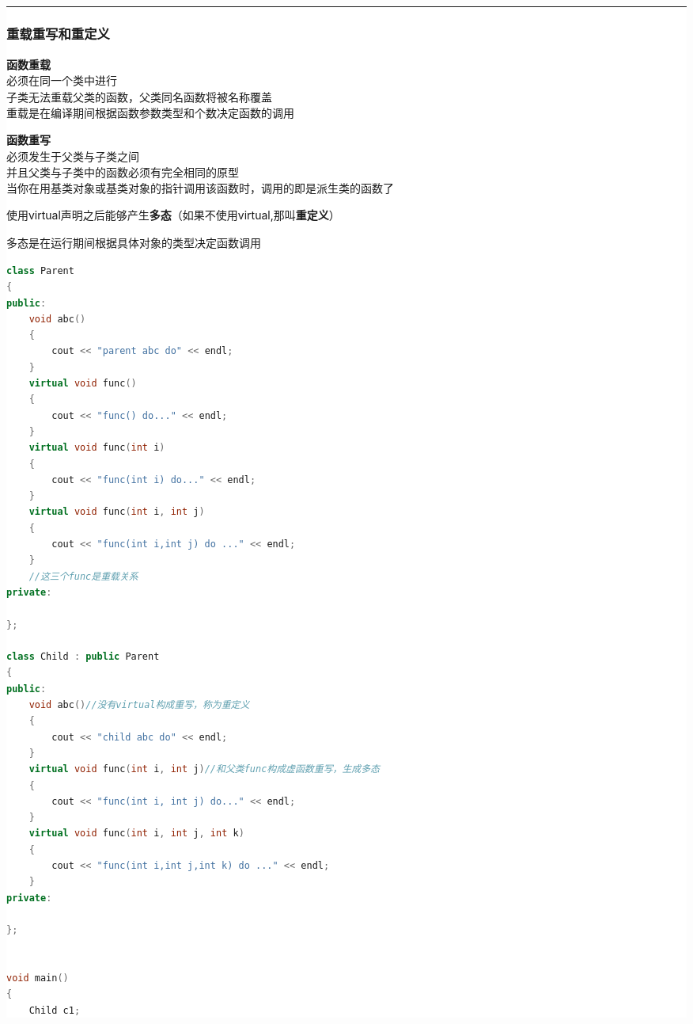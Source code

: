 ***  
### 重载重写和重定义  
**函数重载**    
必须在同一个类中进行   
子类无法重载父类的函数，父类同名函数将被名称覆盖   
重载是在编译期间根据函数参数类型和个数决定函数的调用   

**函数重写**   
必须发生于父类与子类之间   
并且父类与子类中的函数必须有完全相同的原型       
当你在用基类对象或基类对象的指针调用该函数时，调用的即是派生类的函数了        

使用virtual声明之后能够产生**多态**（如果不使用virtual,那叫**重定义**）   

多态是在运行期间根据具体对象的类型决定函数调用


```c++
class Parent
{
public:
	void abc()
	{
		cout << "parent abc do" << endl;
	}
	virtual void func()
	{
		cout << "func() do..." << endl;
	}
	virtual void func(int i)
	{
		cout << "func(int i) do..." << endl;
	}
	virtual void func(int i, int j)
	{
		cout << "func(int i,int j) do ..." << endl;
	}
	//这三个func是重载关系
private:

};

class Child : public Parent
{
public:
	void abc()//没有virtual构成重写，称为重定义      
	{
		cout << "child abc do" << endl;
	}
	virtual void func(int i, int j)//和父类func构成虚函数重写，生成多态      
	{
		cout << "func(int i, int j) do..." << endl;
	}
	virtual void func(int i, int j, int k)
	{
		cout << "func(int i,int j,int k) do ..." << endl;
	}
private:

};


void main()
{
	Child c1;
```